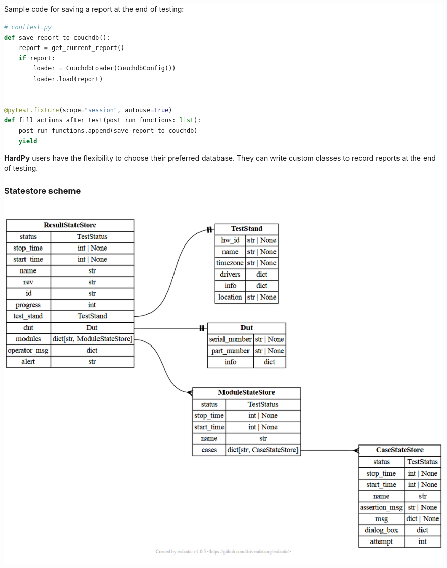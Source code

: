 Sample code for saving a report at the end of testing:

```python
# conftest.py
def save_report_to_couchdb():
    report = get_current_report()
    if report:
        loader = CouchdbLoader(CouchdbConfig())
        loader.load(report)


@pytest.fixture(scope="session", autouse=True)
def fill_actions_after_test(post_run_functions: list):
    post_run_functions.append(save_report_to_couchdb)
    yield
```

**HardPy** users have the flexibility to choose their preferred database.
They can write custom classes to record reports at the end of testing.

### Statestore scheme

<h1 align="center">
    <img src="https://raw.githubusercontent.com/everypinio/hardpy/main/docs/img/database/statestore.png" alt="statestore_scheme">
</h1>
